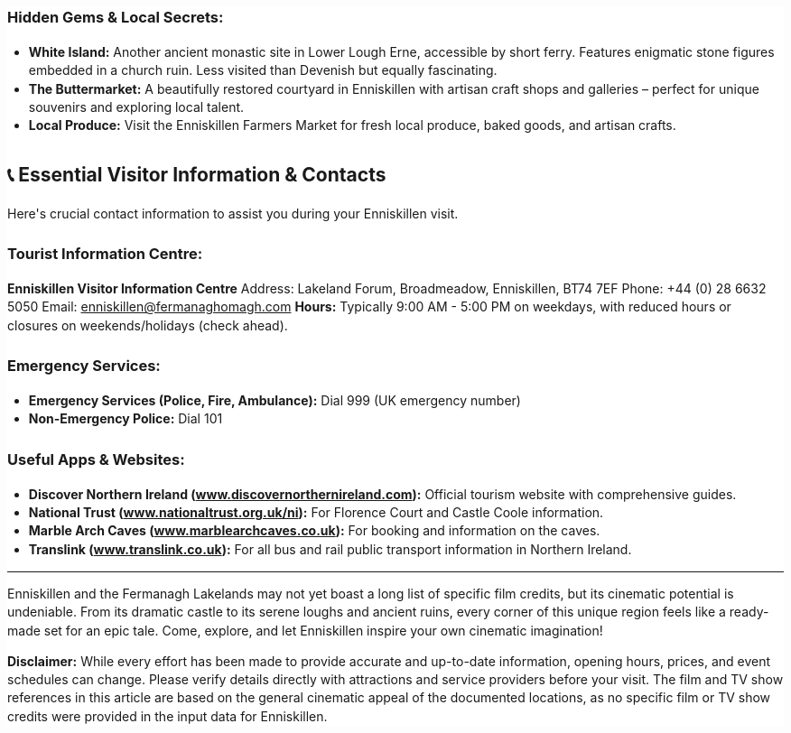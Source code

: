 ### **Hidden Gems & Local Secrets:**
*   **White Island:** Another ancient monastic site in Lower Lough Erne, accessible by short ferry. Features enigmatic stone figures embedded in a church ruin. Less visited than Devenish but equally fascinating.
*   **The Buttermarket:** A beautifully restored courtyard in Enniskillen with artisan craft shops and galleries – perfect for unique souvenirs and exploring local talent.
*   **Local Produce:** Visit the Enniskillen Farmers Market for fresh local produce, baked goods, and artisan crafts.

## 📞 Essential Visitor Information & Contacts

Here's crucial contact information to assist you during your Enniskillen visit.

### **Tourist Information Centre:**
**Enniskillen Visitor Information Centre**
Address: Lakeland Forum, Broadmeadow, Enniskillen, BT74 7EF
Phone: +44 (0) 28 6632 5050
Email: enniskillen@fermanaghomagh.com
**Hours:** Typically 9:00 AM - 5:00 PM on weekdays, with reduced hours or closures on weekends/holidays (check ahead).

### **Emergency Services:**
*   **Emergency Services (Police, Fire, Ambulance):** Dial 999 (UK emergency number)
*   **Non-Emergency Police:** Dial 101

### **Useful Apps & Websites:**
*   **Discover Northern Ireland (www.discovernorthernireland.com):** Official tourism website with comprehensive guides.
*   **National Trust (www.nationaltrust.org.uk/ni):** For Florence Court and Castle Coole information.
*   **Marble Arch Caves (www.marblearchcaves.co.uk):** For booking and information on the caves.
*   **Translink (www.translink.co.uk):** For all bus and rail public transport information in Northern Ireland.

---

Enniskillen and the Fermanagh Lakelands may not yet boast a long list of specific film credits, but its cinematic potential is undeniable. From its dramatic castle to its serene loughs and ancient ruins, every corner of this unique region feels like a ready-made set for an epic tale. Come, explore, and let Enniskillen inspire your own cinematic imagination!

**Disclaimer:** While every effort has been made to provide accurate and up-to-date information, opening hours, prices, and event schedules can change. Please verify details directly with attractions and service providers before your visit. The film and TV show references in this article are based on the general cinematic appeal of the documented locations, as no specific film or TV show credits were provided in the input data for Enniskillen.